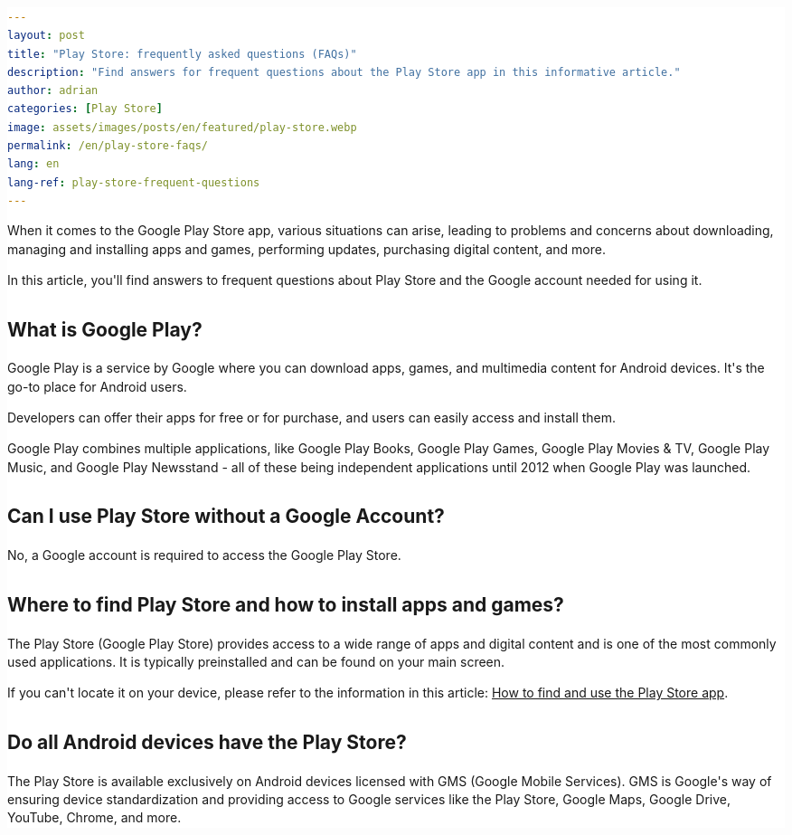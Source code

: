 ```yaml
---
layout: post
title: "Play Store: frequently asked questions (FAQs)"
description: "Find answers for frequent questions about the Play Store app in this informative article."
author: adrian
categories: [Play Store]
image: assets/images/posts/en/featured/play-store.webp
permalink: /en/play-store-faqs/
lang: en
lang-ref: play-store-frequent-questions
---
```


When it comes to the Google Play Store app, various situations can arise, leading to problems and concerns about downloading, managing and installing apps and games, performing updates, purchasing digital content, and more.

In this article, you'll find answers to frequent questions about Play Store and the Google account needed for using it.

## What is Google Play?

Google Play is a service by Google where you can download apps, games, and multimedia content for Android devices. It's the go-to place for Android users.

Developers can offer their apps for free or for purchase, and users can easily access and install them.

Google Play combines multiple applications, like Google Play Books, Google Play Games, Google Play Movies & TV, Google Play Music, and Google Play Newsstand - all of these being independent applications until 2012 when Google Play was launched.

## Can I use Play Store without a Google Account?

No, a Google account is required to access the Google Play Store.

## Where to find Play Store and how to install apps and games?

The Play Store (Google Play Store) provides access to a wide range of apps and digital content and is one of the most commonly used applications. It is typically preinstalled and can be found on your main screen.

If you can't locate it on your device, please refer to the information in this article: [How to find and use the Play Store app]({{site.baseurl}}/en/find-play-store-to-install-apps/).

## Do all Android devices have the Play Store?

The Play Store is available exclusively on Android devices licensed with GMS (Google Mobile Services). GMS is Google's way of ensuring device standardization and providing access to Google services like the Play Store, Google Maps, Google Drive, YouTube, Chrome, and more.
